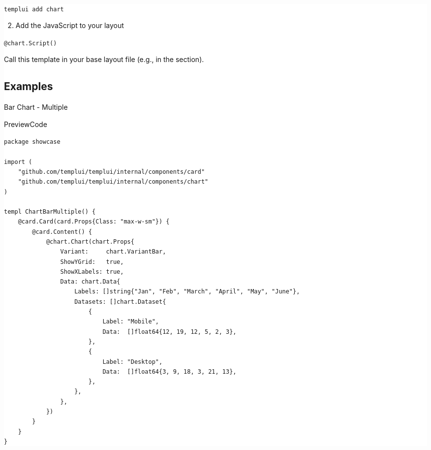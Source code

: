 


```
templui add chart
```

2. Add the JavaScript to your layout





```
@chart.Script()

```





Call this template in your base layout file (e.g., in the <head> section).


## Examples

Bar Chart - Multiple

PreviewCode

```
package showcase

import (
	"github.com/templui/templui/internal/components/card"
	"github.com/templui/templui/internal/components/chart"
)

templ ChartBarMultiple() {
	@card.Card(card.Props{Class: "max-w-sm"}) {
		@card.Content() {
			@chart.Chart(chart.Props{
				Variant:     chart.VariantBar,
				ShowYGrid:   true,
				ShowXLabels: true,
				Data: chart.Data{
					Labels: []string{"Jan", "Feb", "March", "April", "May", "June"},
					Datasets: []chart.Dataset{
						{
							Label: "Mobile",
							Data:  []float64{12, 19, 12, 5, 2, 3},
						},
						{
							Label: "Desktop",
							Data:  []float64{3, 9, 18, 3, 21, 13},
						},
					},
				},
			})
		}
	}
}

```
